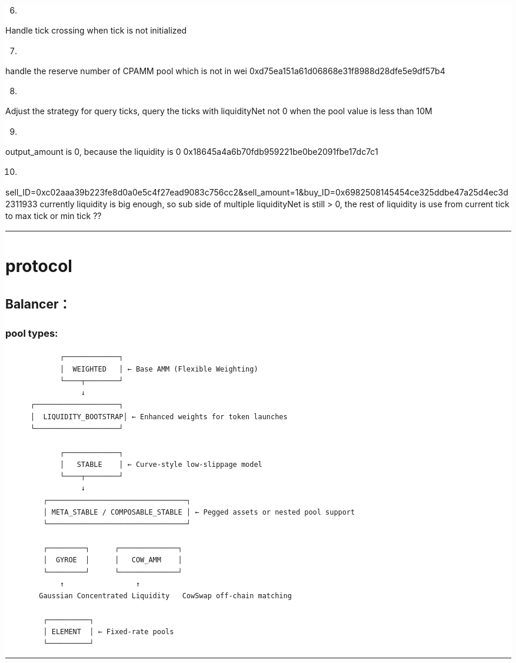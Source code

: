 6.
Handle tick crossing when tick is not initialized

7.
handle the reserve number of CPAMM pool which is not in wei 0xd75ea151a61d06868e31f8988d28dfe5e9df57b4

8.
Adjust the strategy for query ticks, query the ticks with liquidityNet not 0 when the pool value is less than 10M

9.
output_amount is 0, because the liquidity is 0 0x18645a4a6b70fdb959221be0be2091fbe17dc7c1

10.

sell_ID=0xc02aaa39b223fe8d0a0e5c4f27ead9083c756cc2&sell_amount=1&buy_ID=0x6982508145454ce325ddbe47a25d4ec3d2311933
currently liquidity is big enough, so sub side of multiple liquidityNet is still > 0,
the rest of liquidity is use from current tick to max tick or min tick ??

---

# protocol

## Balancer：

### pool types:

```text
             ┌─────────────┐
             │  WEIGHTED   │ ← Base AMM (Flexible Weighting)
             └────┬────────┘
                  ↓
      ┌────────────────────┐
      │  LIQUIDITY_BOOTSTRAP│ ← Enhanced weights for token launches
      └────────────────────┘

             ┌─────────────┐
             │   STABLE    │ ← Curve-style low-slippage model
             └────┬────────┘
                  ↓
         ┌─────────────────────────────────┐
         │ META_STABLE / COMPOSABLE_STABLE │ ← Pegged assets or nested pool support
         └─────────────────────────────────┘

         ┌─────────┐      ┌──────────────┐
         │  GYROE  │      │   COW_AMM    │
         └─────────┘      └──────────────┘
             ↑                 ↑
        Gaussian Concentrated Liquidity   CowSwap off-chain matching

         ┌──────────┐
         │ ELEMENT  │ ← Fixed-rate pools
         └──────────┘
```

---